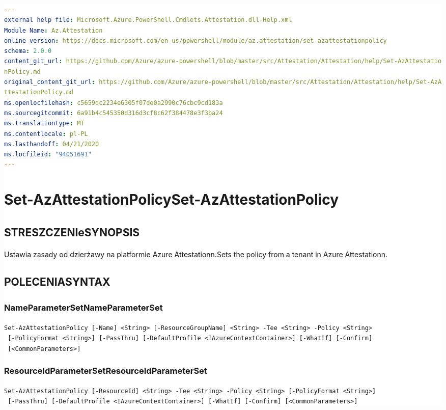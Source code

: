```yaml
---
external help file: Microsoft.Azure.PowerShell.Cmdlets.Attestation.dll-Help.xml
Module Name: Az.Attestation
online version: https://docs.microsoft.com/en-us/powershell/module/az.attestation/set-azattestationpolicy
schema: 2.0.0
content_git_url: https://github.com/Azure/azure-powershell/blob/master/src/Attestation/Attestation/help/Set-AzAttestationPolicy.md
original_content_git_url: https://github.com/Azure/azure-powershell/blob/master/src/Attestation/Attestation/help/Set-AzAttestationPolicy.md
ms.openlocfilehash: c5659dc2234e6305f07de0a2990c76cbc9cd183a
ms.sourcegitcommit: 6a91b4c545350d316d3cf8c62f384478e3f3ba24
ms.translationtype: MT
ms.contentlocale: pl-PL
ms.lasthandoff: 04/21/2020
ms.locfileid: "94051691"
---
```

# <span data-ttu-id="fce5f-101">Set-AzAttestationPolicy</span><span class="sxs-lookup"><span data-stu-id="fce5f-101">Set-AzAttestationPolicy</span></span>

## <span data-ttu-id="fce5f-102">STRESZCZENIe</span><span class="sxs-lookup"><span data-stu-id="fce5f-102">SYNOPSIS</span></span>
<span data-ttu-id="fce5f-103">Ustawia zasady od dzierżawy na platformie Azure Attestationn.</span><span class="sxs-lookup"><span data-stu-id="fce5f-103">Sets the policy from a tenant in Azure Attestationn.</span></span>

## <span data-ttu-id="fce5f-104">POLECENIA</span><span class="sxs-lookup"><span data-stu-id="fce5f-104">SYNTAX</span></span>

### <span data-ttu-id="fce5f-105">NameParameterSet</span><span class="sxs-lookup"><span data-stu-id="fce5f-105">NameParameterSet</span></span>
```
Set-AzAttestationPolicy [-Name] <String> [-ResourceGroupName] <String> -Tee <String> -Policy <String>
 [-PolicyFormat <String>] [-PassThru] [-DefaultProfile <IAzureContextContainer>] [-WhatIf] [-Confirm]
 [<CommonParameters>]
```

### <span data-ttu-id="fce5f-106">ResourceIdParameterSet</span><span class="sxs-lookup"><span data-stu-id="fce5f-106">ResourceIdParameterSet</span></span>
```
Set-AzAttestationPolicy [-ResourceId] <String> -Tee <String> -Policy <String> [-PolicyFormat <String>]
 [-PassThru] [-DefaultProfile <IAzureContextContainer>] [-WhatIf] [-Confirm] [<CommonParameters>]
```
